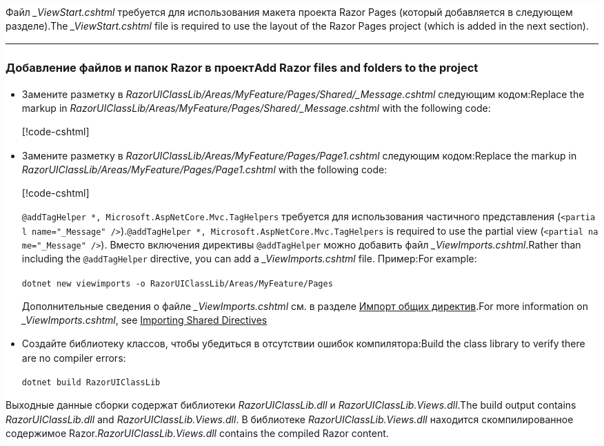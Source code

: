 <span data-ttu-id="c1c80-245">Файл *_ViewStart.cshtml* требуется для использования макета проекта Razor Pages (который добавляется в следующем разделе).</span><span class="sxs-lookup"><span data-stu-id="c1c80-245">The *_ViewStart.cshtml* file is required to use the layout of the Razor Pages project (which is added in the next section).</span></span>

---

### <a name="add-no-locrazor-files-and-folders-to-the-project"></a><span data-ttu-id="c1c80-246">Добавление файлов и папок Razor в проект</span><span class="sxs-lookup"><span data-stu-id="c1c80-246">Add Razor files and folders to the project</span></span>

* <span data-ttu-id="c1c80-247">Замените разметку в *RazorUIClassLib/Areas/MyFeature/Pages/Shared/_Message.cshtml* следующим кодом:</span><span class="sxs-lookup"><span data-stu-id="c1c80-247">Replace the markup in *RazorUIClassLib/Areas/MyFeature/Pages/Shared/_Message.cshtml* with the following code:</span></span>

  [!code-cshtml[](ui-class/samples/cli/RazorUIClassLib/Areas/MyFeature/Pages/Shared/_Message.cshtml)]

* <span data-ttu-id="c1c80-248">Замените разметку в *RazorUIClassLib/Areas/MyFeature/Pages/Page1.cshtml* следующим кодом:</span><span class="sxs-lookup"><span data-stu-id="c1c80-248">Replace the markup in *RazorUIClassLib/Areas/MyFeature/Pages/Page1.cshtml* with the following code:</span></span>

  [!code-cshtml[](ui-class/samples/cli/RazorUIClassLib/Areas/MyFeature/Pages/Page1.cshtml)]

  <span data-ttu-id="c1c80-249">`@addTagHelper *, Microsoft.AspNetCore.Mvc.TagHelpers` требуется для использования частичного представления (`<partial name="_Message" />`).</span><span class="sxs-lookup"><span data-stu-id="c1c80-249">`@addTagHelper *, Microsoft.AspNetCore.Mvc.TagHelpers` is required to use the partial view (`<partial name="_Message" />`).</span></span> <span data-ttu-id="c1c80-250">Вместо включения директивы `@addTagHelper` можно добавить файл *_ViewImports.cshtml*.</span><span class="sxs-lookup"><span data-stu-id="c1c80-250">Rather than including the `@addTagHelper` directive, you can add a *_ViewImports.cshtml* file.</span></span> <span data-ttu-id="c1c80-251">Пример:</span><span class="sxs-lookup"><span data-stu-id="c1c80-251">For example:</span></span>

  ```dotnetcli
  dotnet new viewimports -o RazorUIClassLib/Areas/MyFeature/Pages
  ```

  <span data-ttu-id="c1c80-252">Дополнительные сведения о файле *_ViewImports.cshtml* см. в разделе [Импорт общих директив](xref:mvc/views/layout#importing-shared-directives).</span><span class="sxs-lookup"><span data-stu-id="c1c80-252">For more information on *_ViewImports.cshtml*, see [Importing Shared Directives](xref:mvc/views/layout#importing-shared-directives)</span></span>

* <span data-ttu-id="c1c80-253">Создайте библиотеку классов, чтобы убедиться в отсутствии ошибок компилятора:</span><span class="sxs-lookup"><span data-stu-id="c1c80-253">Build the class library to verify there are no compiler errors:</span></span>

  ```dotnetcli
  dotnet build RazorUIClassLib
  ```

<span data-ttu-id="c1c80-254">Выходные данные сборки содержат библиотеки *RazorUIClassLib.dll* и *RazorUIClassLib.Views.dll*.</span><span class="sxs-lookup"><span data-stu-id="c1c80-254">The build output contains *RazorUIClassLib.dll* and *RazorUIClassLib.Views.dll*.</span></span> <span data-ttu-id="c1c80-255">В библиотеке *RazorUIClassLib.Views.dll* находится скомпилированное содержимое Razor.</span><span class="sxs-lookup"><span data-stu-id="c1c80-255">*RazorUIClassLib.Views.dll* contains the compiled Razor content.</span></span>
